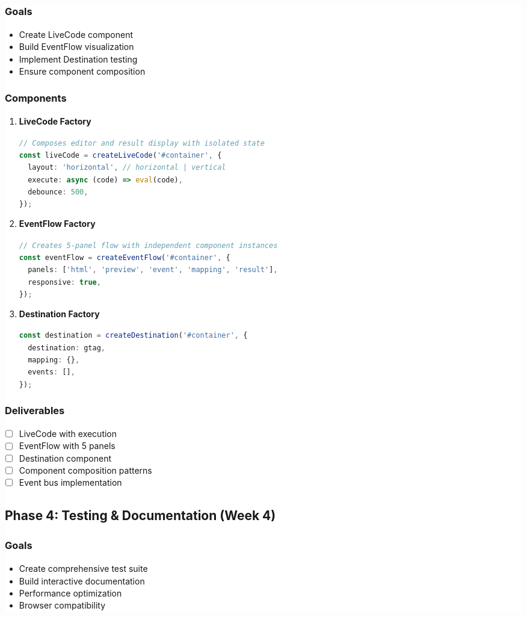 ### Goals

- Create LiveCode component
- Build EventFlow visualization
- Implement Destination testing
- Ensure component composition

### Components

1. **LiveCode Factory**

   ```typescript
   // Composes editor and result display with isolated state
   const liveCode = createLiveCode('#container', {
     layout: 'horizontal', // horizontal | vertical
     execute: async (code) => eval(code),
     debounce: 500,
   });
   ```

2. **EventFlow Factory**

   ```typescript
   // Creates 5-panel flow with independent component instances
   const eventFlow = createEventFlow('#container', {
     panels: ['html', 'preview', 'event', 'mapping', 'result'],
     responsive: true,
   });
   ```

3. **Destination Factory**
   ```typescript
   const destination = createDestination('#container', {
     destination: gtag,
     mapping: {},
     events: [],
   });
   ```

### Deliverables

- [ ] LiveCode with execution
- [ ] EventFlow with 5 panels
- [ ] Destination component
- [ ] Component composition patterns
- [ ] Event bus implementation

## Phase 4: Testing & Documentation (Week 4)

### Goals

- Create comprehensive test suite
- Build interactive documentation
- Performance optimization
- Browser compatibility
